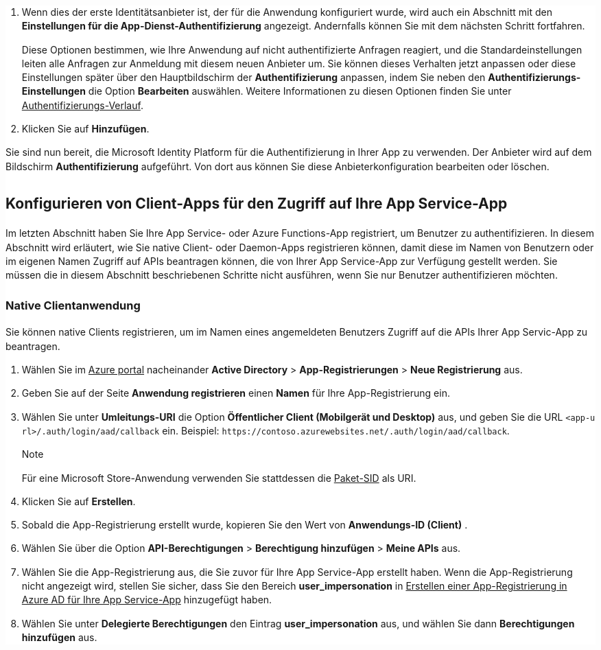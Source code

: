 1. Wenn dies der erste Identitätsanbieter ist, der für die Anwendung konfiguriert wurde, wird auch ein Abschnitt mit den **Einstellungen für die App-Dienst-Authentifizierung** angezeigt. Andernfalls können Sie mit dem nächsten Schritt fortfahren.
    
    Diese Optionen bestimmen, wie Ihre Anwendung auf nicht authentifizierte Anfragen reagiert, und die Standardeinstellungen leiten alle Anfragen zur Anmeldung mit diesem neuen Anbieter um. Sie können dieses Verhalten jetzt anpassen oder diese Einstellungen später über den Hauptbildschirm der **Authentifizierung** anpassen, indem Sie neben den **Authentifizierungs-Einstellungen** die Option **Bearbeiten** auswählen. Weitere Informationen zu diesen Optionen finden Sie unter [Authentifizierungs-Verlauf](overview-authentication-authorization.md#authentication-flow).

1. Klicken Sie auf **Hinzufügen**.

Sie sind nun bereit, die Microsoft Identity Platform für die Authentifizierung in Ihrer App zu verwenden. Der Anbieter wird auf dem Bildschirm **Authentifizierung** aufgeführt. Von dort aus können Sie diese Anbieterkonfiguration bearbeiten oder löschen.

## <a name="configure-client-apps-to-access-your-app-service"></a>Konfigurieren von Client-Apps für den Zugriff auf Ihre App Service-App

Im letzten Abschnitt haben Sie Ihre App Service- oder Azure Functions-App registriert, um Benutzer zu authentifizieren. In diesem Abschnitt wird erläutert, wie Sie native Client- oder Daemon-Apps registrieren können, damit diese im Namen von Benutzern oder im eigenen Namen Zugriff auf APIs beantragen können, die von Ihrer App Service-App zur Verfügung gestellt werden. Sie müssen die in diesem Abschnitt beschriebenen Schritte nicht ausführen, wenn Sie nur Benutzer authentifizieren möchten.

### <a name="native-client-application"></a>Native Clientanwendung

Sie können native Clients registrieren, um im Namen eines angemeldeten Benutzers Zugriff auf die APIs Ihrer App Servic-App zu beantragen.

1. Wählen Sie im [Azure portal] nacheinander **Active Directory** > **App-Registrierungen** > **Neue Registrierung** aus.
1. Geben Sie auf der Seite **Anwendung registrieren** einen **Namen** für Ihre App-Registrierung ein.
1. Wählen Sie unter **Umleitungs-URI** die Option **Öffentlicher Client (Mobilgerät und Desktop)** aus, und geben Sie die URL `<app-url>/.auth/login/aad/callback` ein. Beispiel: `https://contoso.azurewebsites.net/.auth/login/aad/callback`.

    > [!NOTE]
    > Für eine Microsoft Store-Anwendung verwenden Sie stattdessen die [Paket-SID](/previous-versions/azure/app-service-mobile/app-service-mobile-dotnet-how-to-use-client-library#package-sid) als URI.
1. Klicken Sie auf **Erstellen**.
1. Sobald die App-Registrierung erstellt wurde, kopieren Sie den Wert von **Anwendungs-ID (Client)** .
1. Wählen Sie über die Option **API-Berechtigungen** > **Berechtigung hinzufügen** > **Meine APIs** aus.
1. Wählen Sie die App-Registrierung aus, die Sie zuvor für Ihre App Service-App erstellt haben. Wenn die App-Registrierung nicht angezeigt wird, stellen Sie sicher, dass Sie den Bereich **user_impersonation** in [Erstellen einer App-Registrierung in Azure AD für Ihre App Service-App](#register) hinzugefügt haben.
1. Wählen Sie unter **Delegierte Berechtigungen** den Eintrag **user_impersonation** aus, und wählen Sie dann **Berechtigungen hinzufügen** aus.


[Azure portal]: https://portal.azure.com/